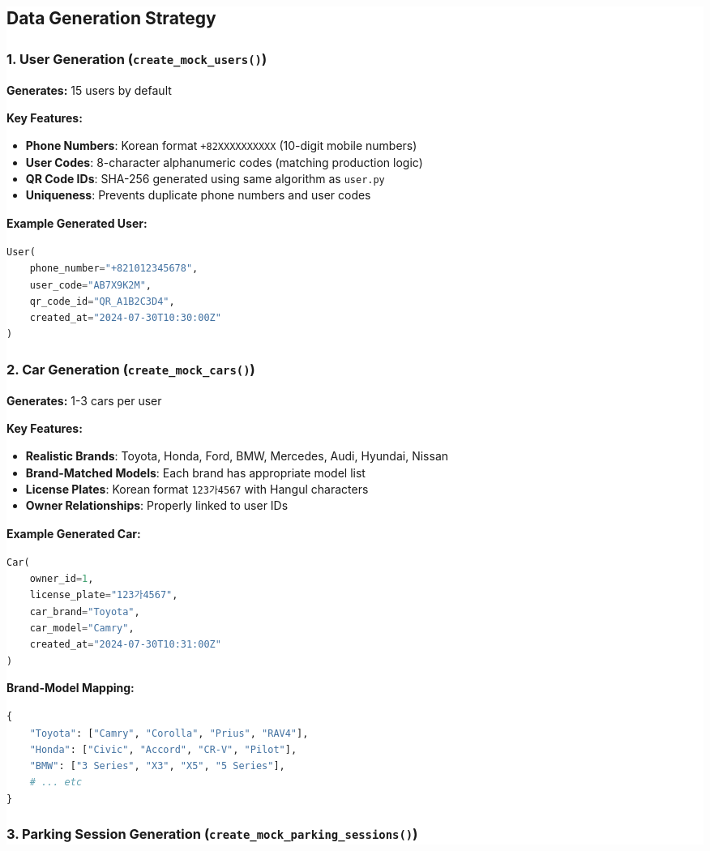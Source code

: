 ## Data Generation Strategy

### 1. User Generation (`create_mock_users()`)

**Generates:** 15 users by default

**Key Features:**
- **Phone Numbers**: Korean format `+82XXXXXXXXXX` (10-digit mobile numbers)
- **User Codes**: 8-character alphanumeric codes (matching production logic)
- **QR Code IDs**: SHA-256 generated using same algorithm as `user.py`
- **Uniqueness**: Prevents duplicate phone numbers and user codes

**Example Generated User:**
```python
User(
    phone_number="+821012345678",
    user_code="AB7X9K2M",
    qr_code_id="QR_A1B2C3D4",
    created_at="2024-07-30T10:30:00Z"
)
```

### 2. Car Generation (`create_mock_cars()`)

**Generates:** 1-3 cars per user

**Key Features:**
- **Realistic Brands**: Toyota, Honda, Ford, BMW, Mercedes, Audi, Hyundai, Nissan
- **Brand-Matched Models**: Each brand has appropriate model list
- **License Plates**: Korean format `123가4567` with Hangul characters
- **Owner Relationships**: Properly linked to user IDs

**Example Generated Car:**
```python
Car(
    owner_id=1,
    license_plate="123가4567",
    car_brand="Toyota",
    car_model="Camry",
    created_at="2024-07-30T10:31:00Z"
)
```

**Brand-Model Mapping:**
```python
{
    "Toyota": ["Camry", "Corolla", "Prius", "RAV4"],
    "Honda": ["Civic", "Accord", "CR-V", "Pilot"],
    "BMW": ["3 Series", "X3", "X5", "5 Series"],
    # ... etc
}
```

### 3. Parking Session Generation (`create_mock_parking_sessions()`)
